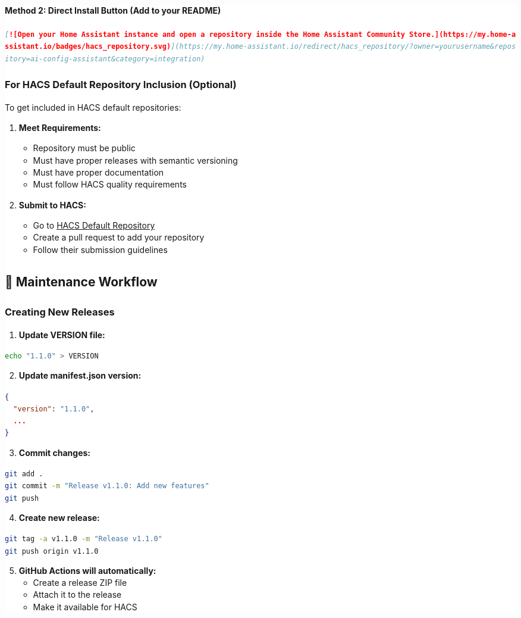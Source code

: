 #### Method 2: Direct Install Button (Add to your README)
```markdown
[![Open your Home Assistant instance and open a repository inside the Home Assistant Community Store.](https://my.home-assistant.io/badges/hacs_repository.svg)](https://my.home-assistant.io/redirect/hacs_repository/?owner=yourusername&repository=ai-config-assistant&category=integration)
```

### For HACS Default Repository Inclusion (Optional)
To get included in HACS default repositories:

1. **Meet Requirements:**
   - Repository must be public
   - Must have proper releases with semantic versioning
   - Must have proper documentation
   - Must follow HACS quality requirements

2. **Submit to HACS:**
   - Go to [HACS Default Repository](https://github.com/hacs/default)
   - Create a pull request to add your repository
   - Follow their submission guidelines

## 🔧 Maintenance Workflow

### Creating New Releases

1. **Update VERSION file:**
```bash
echo "1.1.0" > VERSION
```

2. **Update manifest.json version:**
```json
{
  "version": "1.1.0",
  ...
}
```

3. **Commit changes:**
```bash
git add .
git commit -m "Release v1.1.0: Add new features"
git push
```

4. **Create new release:**
```bash
git tag -a v1.1.0 -m "Release v1.1.0"
git push origin v1.1.0
```

5. **GitHub Actions will automatically:**
   - Create a release ZIP file
   - Attach it to the release
   - Make it available for HACS
